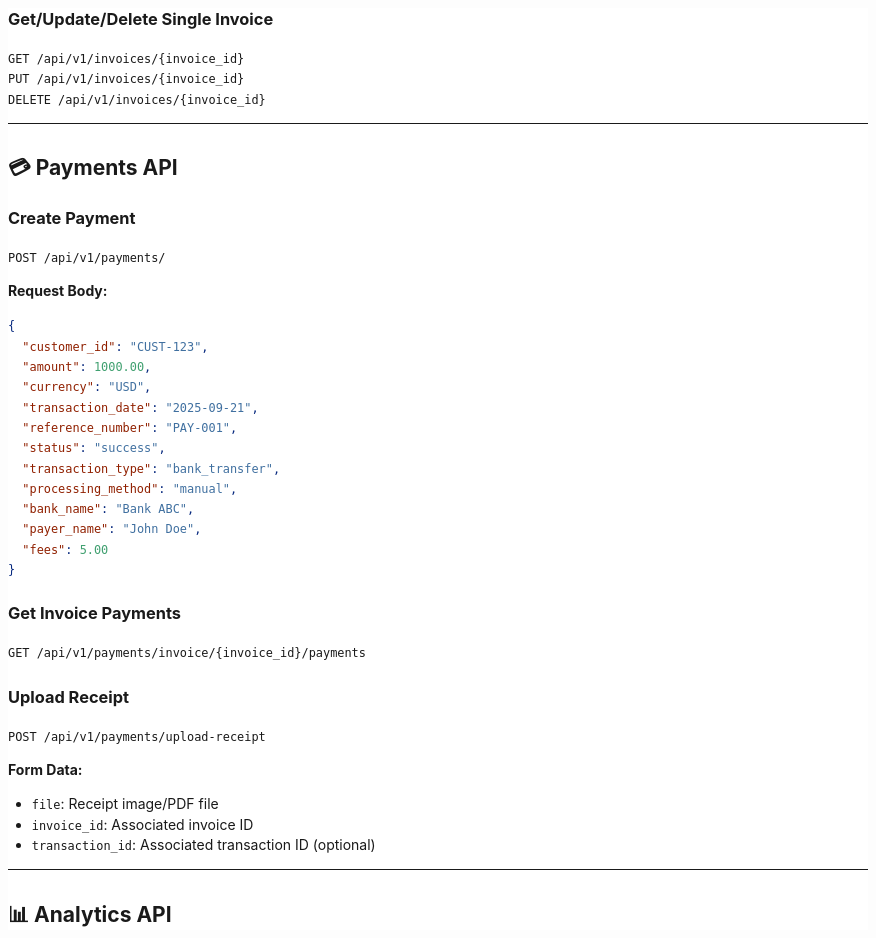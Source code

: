 ### Get/Update/Delete Single Invoice
```http
GET /api/v1/invoices/{invoice_id}
PUT /api/v1/invoices/{invoice_id}
DELETE /api/v1/invoices/{invoice_id}
```

---

## 💳 Payments API

### Create Payment
```http
POST /api/v1/payments/
```

**Request Body:**
```json
{
  "customer_id": "CUST-123",
  "amount": 1000.00,
  "currency": "USD",
  "transaction_date": "2025-09-21",
  "reference_number": "PAY-001",
  "status": "success",
  "transaction_type": "bank_transfer",
  "processing_method": "manual",
  "bank_name": "Bank ABC",
  "payer_name": "John Doe",
  "fees": 5.00
}
```

### Get Invoice Payments
```http
GET /api/v1/payments/invoice/{invoice_id}/payments
```

### Upload Receipt
```http
POST /api/v1/payments/upload-receipt
```

**Form Data:**
- `file`: Receipt image/PDF file
- `invoice_id`: Associated invoice ID
- `transaction_id`: Associated transaction ID (optional)

---

## 📊 Analytics API
